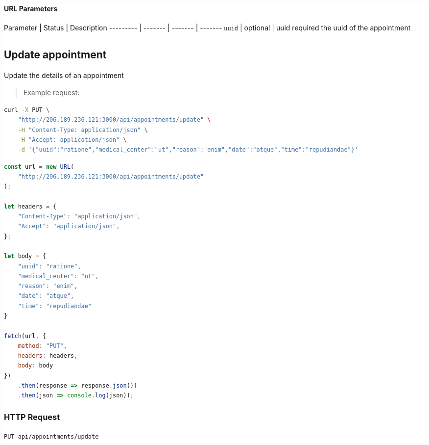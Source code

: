 #### URL Parameters

Parameter | Status | Description
--------- | ------- | ------- | -------
    `uuid` |  optional  | uuid required the uuid of the appointment




## Update appointment

Update the details of an appointment

> Example request:

```bash
curl -X PUT \
    "http://206.189.236.121:3000/api/appointments/update" \
    -H "Content-Type: application/json" \
    -H "Accept: application/json" \
    -d '{"uuid":"ratione","medical_center":"ut","reason":"enim","date":"atque","time":"repudiandae"}'

```

```javascript
const url = new URL(
    "http://206.189.236.121:3000/api/appointments/update"
);

let headers = {
    "Content-Type": "application/json",
    "Accept": "application/json",
};

let body = {
    "uuid": "ratione",
    "medical_center": "ut",
    "reason": "enim",
    "date": "atque",
    "time": "repudiandae"
}

fetch(url, {
    method: "PUT",
    headers: headers,
    body: body
})
    .then(response => response.json())
    .then(json => console.log(json));
```



### HTTP Request
`PUT api/appointments/update`
